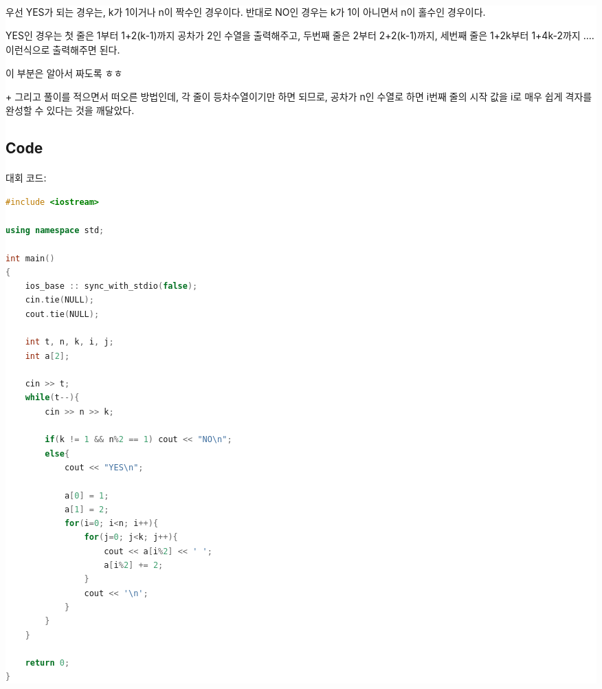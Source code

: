 우선 YES가 되는 경우는, k가 1이거나 n이 짝수인 경우이다. 반대로 NO인 경우는 k가 1이 아니면서 n이 홀수인 경우이다.

YES인 경우는 첫 줄은 1부터 1+2(k-1)까지 공차가 2인 수열을 출력해주고, 두번째 줄은 2부터 2+2(k-1)까지, 세번째 줄은 1+2k부터 1+4k-2까지 .... 이런식으로 출력해주면 된다.

이 부분은 알아서 짜도록 ㅎㅎ



\+ 그리고 풀이를 적으면서 떠오른 방법인데, 각 줄이 등차수열이기만 하면 되므로, 공차가 n인 수열로 하면 i번째 줄의 시작 값을 i로 매우 쉽게 격자를 완성할 수 있다는 것을 깨달았다.



## Code

대회 코드:

```c++
#include <iostream>

using namespace std;

int main()
{
	ios_base :: sync_with_stdio(false);
	cin.tie(NULL);
	cout.tie(NULL);
	
	int t, n, k, i, j;
	int a[2];
	
	cin >> t;
	while(t--){
		cin >> n >> k;
		
		if(k != 1 && n%2 == 1) cout << "NO\n";
		else{
			cout << "YES\n";
			
			a[0] = 1;
			a[1] = 2;
			for(i=0; i<n; i++){
				for(j=0; j<k; j++){
					cout << a[i%2] << ' ';
					a[i%2] += 2;
				}
				cout << '\n';
			}
		}
	}
	
	return 0;
}
```
